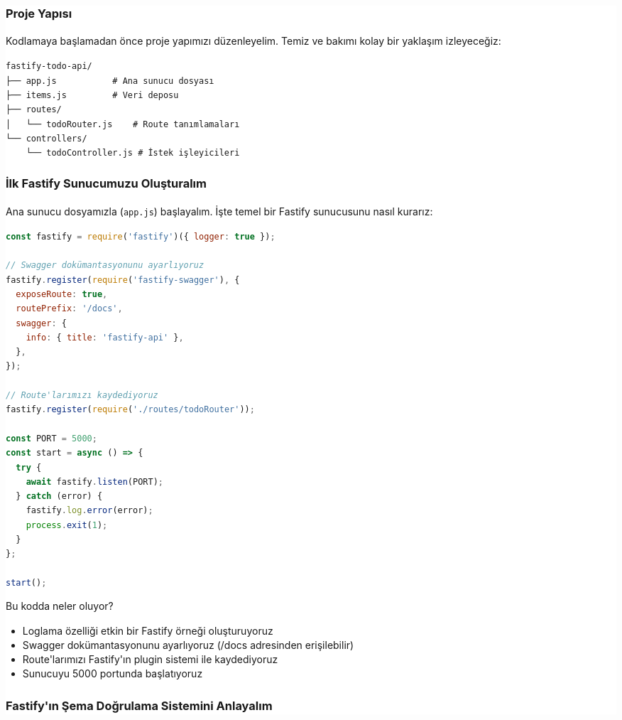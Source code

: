 ### Proje Yapısı

Kodlamaya başlamadan önce proje yapımızı düzenleyelim. Temiz ve bakımı kolay bir yaklaşım izleyeceğiz:

```
fastify-todo-api/
├── app.js           # Ana sunucu dosyası
├── items.js         # Veri deposu
├── routes/
│   └── todoRouter.js    # Route tanımlamaları
└── controllers/
    └── todoController.js # İstek işleyicileri
```

### İlk Fastify Sunucumuzu Oluşturalım

Ana sunucu dosyamızla (`app.js`) başlayalım. İşte temel bir Fastify sunucusunu nasıl kurarız:

```javascript
const fastify = require('fastify')({ logger: true });

// Swagger dokümantasyonunu ayarlıyoruz
fastify.register(require('fastify-swagger'), {
  exposeRoute: true,
  routePrefix: '/docs',
  swagger: {
    info: { title: 'fastify-api' },
  },
});

// Route'larımızı kaydediyoruz
fastify.register(require('./routes/todoRouter'));

const PORT = 5000;
const start = async () => {
  try {
    await fastify.listen(PORT);
  } catch (error) {
    fastify.log.error(error);
    process.exit(1);
  }
};

start();
```

Bu kodda neler oluyor?
- Loglama özelliği etkin bir Fastify örneği oluşturuyoruz
- Swagger dokümantasyonunu ayarlıyoruz (/docs adresinden erişilebilir)
- Route'larımızı Fastify'ın plugin sistemi ile kaydediyoruz
- Sunucuyu 5000 portunda başlatıyoruz

### Fastify'ın Şema Doğrulama Sistemini Anlayalım
